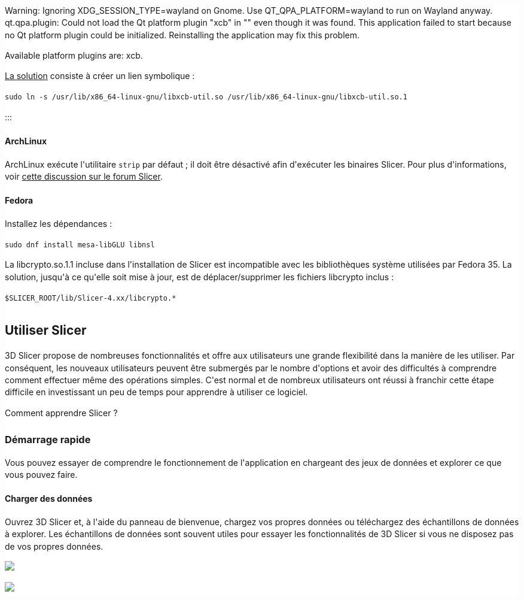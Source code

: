    Warning: Ignoring XDG_SESSION_TYPE=wayland on Gnome. Use QT_QPA_PLATFORM=wayland to run on Wayland anyway.
    qt.qpa.plugin: Could not load the Qt platform plugin "xcb" in "" even though it was found.
    This application failed to start because no Qt platform plugin could be initialized. Reinstalling the application may fix this problem.

   Available platform plugins are: xcb.

[La solution](https://forum.qt.io/topic/93247/qt-qpa-plugin-could-not-load-the-qt-platform-plugin-xcb-in-even-though-it-was-found/81) consiste à créer un lien symbolique :

    sudo ln -s /usr/lib/x86_64-linux-gnu/libxcb-util.so /usr/lib/x86_64-linux-gnu/libxcb-util.so.1

:::

#### ArchLinux
ArchLinux exécute l'utilitaire `strip` par défaut ; il doit être désactivé afin d'exécuter les binaires Slicer.  Pour plus d'informations, voir [cette discussion sur le forum Slicer](https://discourse.slicer.org/t/could-not-load-dicom-data/14211/5).

#### Fedora
Installez les dépendances :

    sudo dnf install mesa-libGLU libnsl

La libcrypto.so.1.1 incluse dans l'installation de Slicer est incompatible avec les bibliothèques système utilisées par Fedora 35. La solution, jusqu'à ce qu'elle soit mise à jour, est de déplacer/supprimer les fichiers libcrypto inclus :

    $SLICER_ROOT/lib/Slicer-4.xx/libcrypto.*

## Utiliser Slicer

3D Slicer propose de nombreuses fonctionnalités et offre aux utilisateurs une grande flexibilité dans la manière de les utiliser. Par conséquent, les nouveaux utilisateurs peuvent être submergés par le nombre d'options et avoir des difficultés à comprendre comment effectuer même des opérations simples. C'est normal et de nombreux utilisateurs ont réussi à franchir cette étape difficile en investissant un peu de temps pour apprendre à utiliser ce logiciel.

Comment apprendre Slicer ?

### Démarrage rapide

Vous pouvez essayer de comprendre le fonctionnement de l'application en chargeant des jeux de données et explorer ce que vous pouvez faire.

#### Charger des données

Ouvrez 3D Slicer et, à l'aide du panneau de bienvenue, chargez vos propres données ou téléchargez des échantillons de données à explorer. Les échantillons de données sont souvent utiles pour essayer les fonctionnalités de 3D Slicer si vous ne disposez pas de vos propres données.

![](https://github.com/Slicer/Slicer/releases/download/docs-resources/getting_started_load_data.png)

![](https://github.com/Slicer/Slicer/releases/download/docs-resources/getting_started_sample_data.png)
